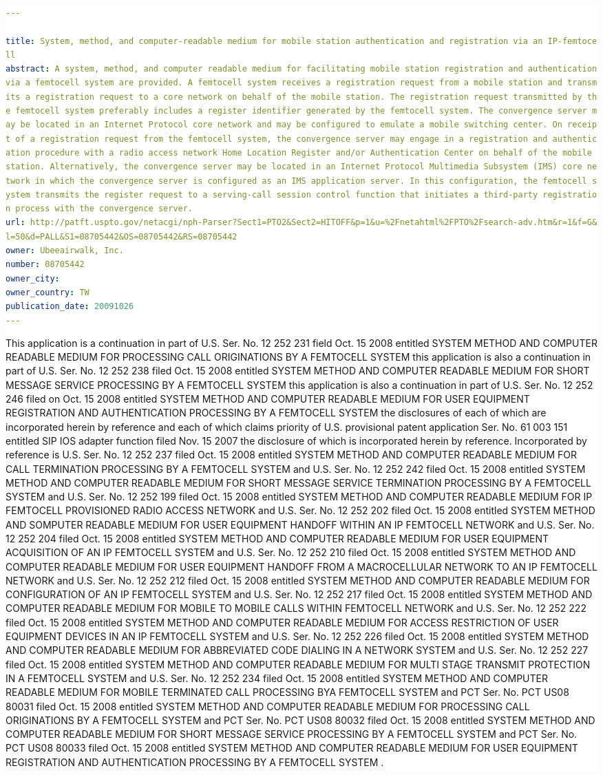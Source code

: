 ```yaml
---

title: System, method, and computer-readable medium for mobile station authentication and registration via an IP-femtocell
abstract: A system, method, and computer readable medium for facilitating mobile station registration and authentication via a femtocell system are provided. A femtocell system receives a registration request from a mobile station and transmits a registration request to a core network on behalf of the mobile station. The registration request transmitted by the femtocell system preferably includes a register identifier generated by the femtocell system. The convergence server may be located in an Internet Protocol core network and may be configured to emulate a mobile switching center. On receipt of a registration request from the femtocell system, the convergence server may engage in a registration and authentication procedure with a radio access network Home Location Register and/or Authentication Center on behalf of the mobile station. Alternatively, the convergence server may be located in an Internet Protocol Multimedia Subsystem (IMS) core network in which the convergence server is configured as an IMS application server. In this configuration, the femtocell system transmits the register request to a serving-call session control function that initiates a third-party registration process with the convergence server.
url: http://patft.uspto.gov/netacgi/nph-Parser?Sect1=PTO2&Sect2=HITOFF&p=1&u=%2Fnetahtml%2FPTO%2Fsearch-adv.htm&r=1&f=G&l=50&d=PALL&S1=08705442&OS=08705442&RS=08705442
owner: Ubeeairwalk, Inc.
number: 08705442
owner_city: 
owner_country: TW
publication_date: 20091026
---
```

This application is a continuation in part of U.S. Ser. No. 12 252 231 field Oct. 15 2008 entitled SYSTEM METHOD AND COMPUTER READABLE MEDIUM FOR PROCESSING CALL ORIGINATIONS BY A FEMTOCELL SYSTEM this application is also a continuation in part of U.S. Ser. No. 12 252 238 filed Oct. 15 2008 entitled SYSTEM METHOD AND COMPUTER READABLE MEDIUM FOR SHORT MESSAGE SERVICE PROCESSING BY A FEMTOCELL SYSTEM this application is also a continuation in part of U.S. Ser. No. 12 252 246 filed on Oct. 15 2008 entitled SYSTEM METHOD AND COMPUTER READABLE MEDIUM FOR USER EQUIPMENT REGISTRATION AND AUTHENTICATION PROCESSING BY A FEMTOCELL SYSTEM the disclosures of each of which are incorporated herein by reference and each of which claims priority of U.S. provisional patent application Ser. No. 61 003 151 entitled SIP IOS adapter function filed Nov. 15 2007 the disclosure of which is incorporated herein by reference. Incorporated by reference is U.S. Ser. No. 12 252 237 filed Oct. 15 2008 entitled SYSTEM METHOD AND COMPUTER READABLE MEDIUM FOR CALL TERMINATION PROCESSING BY A FEMTOCELL SYSTEM and U.S. Ser. No. 12 252 242 filed Oct. 15 2008 entitled SYSTEM METHOD AND COMPUTER READABLE MEDIUM FOR SHORT MESSAGE SERVICE TERMINATION PROCESSING BY A FEMTOCELL SYSTEM and U.S. Ser. No. 12 252 199 filed Oct. 15 2008 entitled SYSTEM METHOD AND COMPUTER READABLE MEDIUM FOR IP FEMTOCELL PROVISIONED RADIO ACCESS NETWORK and U.S. Ser. No. 12 252 202 filed Oct. 15 2008 entitled SYSTEM METHOD AND SOMPUTER READABLE MEDIUM FOR USER EQUIPMENT HANDOFF WITHIN AN IP FEMTOCELL NETWORK and U.S. Ser. No. 12 252 204 filed Oct. 15 2008 entitled SYSTEM METHOD AND COMPUTER READABLE MEDIUM FOR USER EQUIPMENT ACQUISITION OF AN IP FEMTOCELL SYSTEM and U.S. Ser. No. 12 252 210 filed Oct. 15 2008 entitled SYSTEM METHOD AND COMPUTER READABLE MEDIUM FOR USER EQUIPMENT HANDOFF FROM A MACROCELLULAR NETWORK TO AN IP FEMTOCELL NETWORK and U.S. Ser. No. 12 252 212 filed Oct. 15 2008 entitled SYSTEM METHOD AND COMPUTER READABLE MEDIUM FOR CONFIGURATION OF AN IP FEMTOCELL SYSTEM and U.S. Ser. No. 12 252 217 filed Oct. 15 2008 entitled SYSTEM METHOD AND COMPUTER READABLE MEDIUM FOR MOBILE TO MOBILE CALLS WITHIN FEMTOCELL NETWORK and U.S. Ser. No. 12 252 222 filed Oct. 15 2008 entitled SYSTEM METHOD AND COMPUTER READABLE MEDIUM FOR ACCESS RESTRICTION OF USER EQUIPMENT DEVICES IN AN IP FEMTOCELL SYSTEM and U.S. Ser. No. 12 252 226 filed Oct. 15 2008 entitled SYSTEM METHOD AND COMPUTER READABLE MEDIUM FOR ABBREVIATED CODE DIALING IN A NETWORK SYSTEM and U.S. Ser. No. 12 252 227 filed Oct. 15 2008 entitled SYSTEM METHOD AND COMPUTER READABLE MEDIUM FOR MULTI STAGE TRANSMIT PROTECTION IN A FEMTOCELL SYSTEM and U.S. Ser. No. 12 252 234 filed Oct. 15 2008 entitled SYSTEM METHOD AND COMPUTER READABLE MEDIUM FOR MOBILE TERMINATED CALL PROCESSING BYA FEMTOCELL SYSTEM and PCT Ser. No. PCT US08 80031 filed Oct. 15 2008 entitled SYSTEM METHOD AND COMPUTER READABLE MEDIUM FOR PROCESSING CALL ORIGINATIONS BY A FEMTOCELL SYSTEM and PCT Ser. No. PCT US08 80032 filed Oct. 15 2008 entitled SYSTEM METHOD AND COMPUTER READABLE MEDIUM FOR SHORT MESSAGE SERVICE PROCESSING BY A FEMTOCELL SYSTEM and PCT Ser. No. PCT US08 80033 filed Oct. 15 2008 entitled SYSTEM METHOD AND COMPUTER READABLE MEDIUM FOR USER EQUIPMENT REGISTRATION AND AUTHENTICATION PROCESSING BY A FEMTOCELL SYSTEM .
